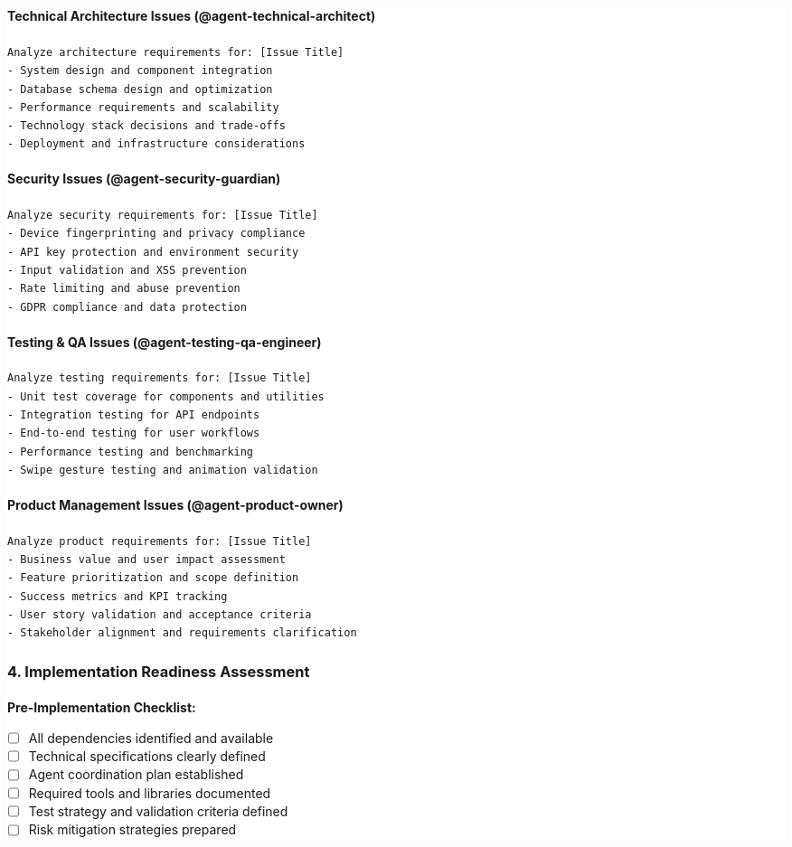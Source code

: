 #### Technical Architecture Issues (@agent-technical-architect)

```
Analyze architecture requirements for: [Issue Title]
- System design and component integration
- Database schema design and optimization
- Performance requirements and scalability
- Technology stack decisions and trade-offs
- Deployment and infrastructure considerations
```

#### Security Issues (@agent-security-guardian)

```
Analyze security requirements for: [Issue Title]
- Device fingerprinting and privacy compliance
- API key protection and environment security
- Input validation and XSS prevention
- Rate limiting and abuse prevention
- GDPR compliance and data protection
```

#### Testing & QA Issues (@agent-testing-qa-engineer)

```
Analyze testing requirements for: [Issue Title]
- Unit test coverage for components and utilities
- Integration testing for API endpoints
- End-to-end testing for user workflows
- Performance testing and benchmarking
- Swipe gesture testing and animation validation
```

#### Product Management Issues (@agent-product-owner)

```
Analyze product requirements for: [Issue Title]
- Business value and user impact assessment
- Feature prioritization and scope definition
- Success metrics and KPI tracking
- User story validation and acceptance criteria
- Stakeholder alignment and requirements clarification
```

### 4. Implementation Readiness Assessment

**Pre-Implementation Checklist:**

- [ ] All dependencies identified and available
- [ ] Technical specifications clearly defined
- [ ] Agent coordination plan established
- [ ] Required tools and libraries documented
- [ ] Test strategy and validation criteria defined
- [ ] Risk mitigation strategies prepared
